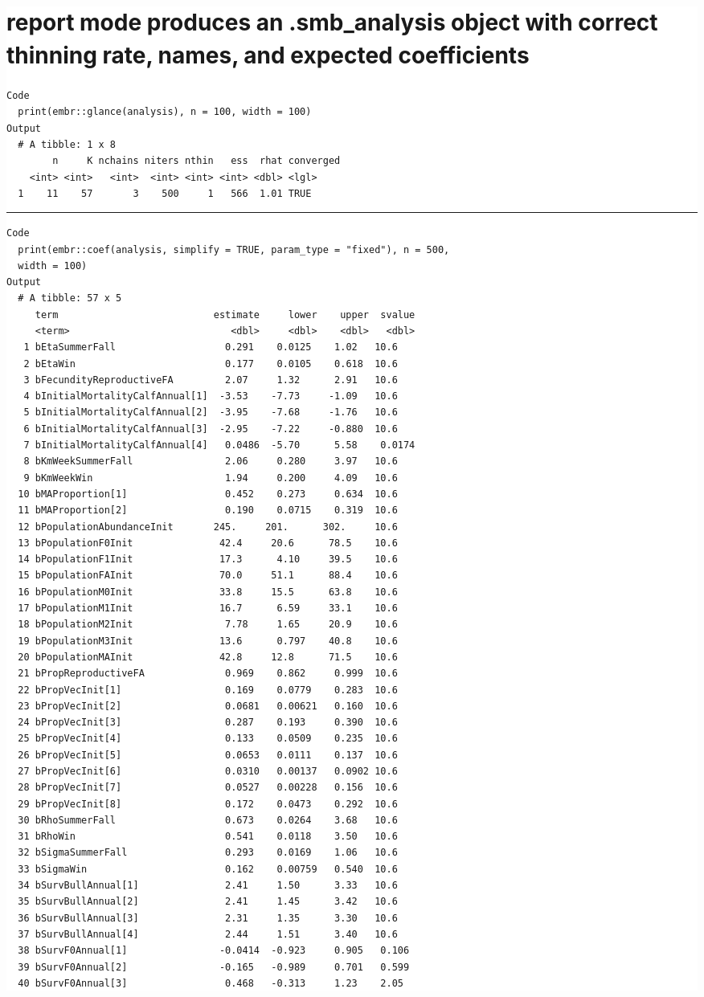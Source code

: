 # report mode produces an .smb_analysis object with correct thinning rate, names, and expected coefficients

    Code
      print(embr::glance(analysis), n = 100, width = 100)
    Output
      # A tibble: 1 x 8
            n     K nchains niters nthin   ess  rhat converged
        <int> <int>   <int>  <int> <int> <int> <dbl> <lgl>    
      1    11    57       3    500     1   566  1.01 TRUE     

---

    Code
      print(embr::coef(analysis, simplify = TRUE, param_type = "fixed"), n = 500,
      width = 100)
    Output
      # A tibble: 57 x 5
         term                           estimate     lower    upper  svalue
         <term>                            <dbl>     <dbl>    <dbl>   <dbl>
       1 bEtaSummerFall                   0.291    0.0125    1.02   10.6   
       2 bEtaWin                          0.177    0.0105    0.618  10.6   
       3 bFecundityReproductiveFA         2.07     1.32      2.91   10.6   
       4 bInitialMortalityCalfAnnual[1]  -3.53    -7.73     -1.09   10.6   
       5 bInitialMortalityCalfAnnual[2]  -3.95    -7.68     -1.76   10.6   
       6 bInitialMortalityCalfAnnual[3]  -2.95    -7.22     -0.880  10.6   
       7 bInitialMortalityCalfAnnual[4]   0.0486  -5.70      5.58    0.0174
       8 bKmWeekSummerFall                2.06     0.280     3.97   10.6   
       9 bKmWeekWin                       1.94     0.200     4.09   10.6   
      10 bMAProportion[1]                 0.452    0.273     0.634  10.6   
      11 bMAProportion[2]                 0.190    0.0715    0.319  10.6   
      12 bPopulationAbundanceInit       245.     201.      302.     10.6   
      13 bPopulationF0Init               42.4     20.6      78.5    10.6   
      14 bPopulationF1Init               17.3      4.10     39.5    10.6   
      15 bPopulationFAInit               70.0     51.1      88.4    10.6   
      16 bPopulationM0Init               33.8     15.5      63.8    10.6   
      17 bPopulationM1Init               16.7      6.59     33.1    10.6   
      18 bPopulationM2Init                7.78     1.65     20.9    10.6   
      19 bPopulationM3Init               13.6      0.797    40.8    10.6   
      20 bPopulationMAInit               42.8     12.8      71.5    10.6   
      21 bPropReproductiveFA              0.969    0.862     0.999  10.6   
      22 bPropVecInit[1]                  0.169    0.0779    0.283  10.6   
      23 bPropVecInit[2]                  0.0681   0.00621   0.160  10.6   
      24 bPropVecInit[3]                  0.287    0.193     0.390  10.6   
      25 bPropVecInit[4]                  0.133    0.0509    0.235  10.6   
      26 bPropVecInit[5]                  0.0653   0.0111    0.137  10.6   
      27 bPropVecInit[6]                  0.0310   0.00137   0.0902 10.6   
      28 bPropVecInit[7]                  0.0527   0.00228   0.156  10.6   
      29 bPropVecInit[8]                  0.172    0.0473    0.292  10.6   
      30 bRhoSummerFall                   0.673    0.0264    3.68   10.6   
      31 bRhoWin                          0.541    0.0118    3.50   10.6   
      32 bSigmaSummerFall                 0.293    0.0169    1.06   10.6   
      33 bSigmaWin                        0.162    0.00759   0.540  10.6   
      34 bSurvBullAnnual[1]               2.41     1.50      3.33   10.6   
      35 bSurvBullAnnual[2]               2.41     1.45      3.42   10.6   
      36 bSurvBullAnnual[3]               2.31     1.35      3.30   10.6   
      37 bSurvBullAnnual[4]               2.44     1.51      3.40   10.6   
      38 bSurvF0Annual[1]                -0.0414  -0.923     0.905   0.106 
      39 bSurvF0Annual[2]                -0.165   -0.989     0.701   0.599 
      40 bSurvF0Annual[3]                 0.468   -0.313     1.23    2.05  